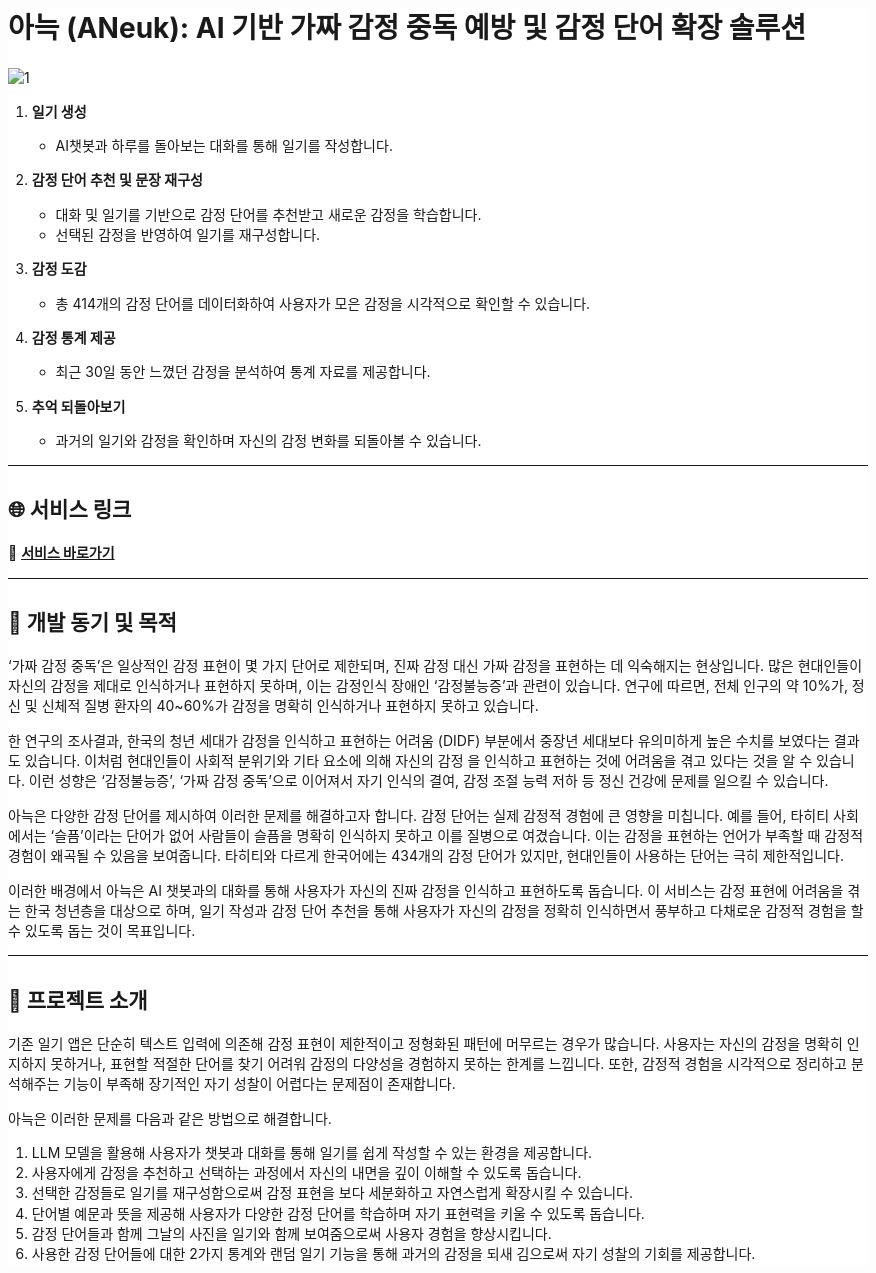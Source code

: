 # 아늑 (ANeuk): AI 기반 가짜 감정 중독 예방 및 감정 단어 확장 솔루션

![1](https://github.com/user-attachments/assets/0f15d485-f9c1-40ab-9677-d4a86e18f28f)

1. **일기 생성**  
   - AI챗봇과 하루를 돌아보는 대화를 통해 일기를 작성합니다.  

2. **감정 단어 추천 및 문장 재구성**  
   - 대화 및 일기를 기반으로 감정 단어를 추천받고 새로운 감정을 학습합니다.  
   - 선택된 감정을 반영하여 일기를 재구성합니다.  

3. **감정 도감**  
   - 총 414개의 감정 단어를 데이터화하여 사용자가 모은 감정을 시각적으로 확인할 수 있습니다.  

4. **감정 통계 제공**  
   - 최근 30일 동안 느꼈던 감정을 분석하여 통계 자료를 제공합니다.  

5. **추억 되돌아보기**  
   - 과거의 일기와 감정을 확인하며 자신의 감정 변화를 되돌아볼 수 있습니다.  

---

## 🌐 서비스 링크

🔗 **[서비스 바로가기](https://aneuk.dev-lr.com/)**

---

## 📄 개발 동기 및 목적

  ‘가짜 감정 중독’은 일상적인 감정 표현이 몇 가지 단어로 제한되며, 진짜 감정 대신 가짜 감정을 표현하는 데 익숙해지는 현상입니다. 많은 현대인들이 자신의 감정을 제대로 인식하거나 표현하지 못하며, 이는 감정인식 장애인 ‘감정불능증’과 관련이 있습니다. 연구에 따르면, 전체 인구의 약 10%가, 정신 및 신체적 질병 환자의 40~60%가 감정을 명확히 인식하거나 표현하지 못하고 있습니다. 
  
  한 연구의 조사결과, 한국의 청년 세대가 감정을 인식하고 표현하는 어려움 (DIDF) 부분에서 중장년 세대보다 유의미하게 높은 수치를 보였다는 결과도 있습니다. 이처럼 현대인들이 사회적 분위기와 기타 요소에 의해 자신의 감정 을 인식하고 표현하는 것에 어려움을 겪고 있다는 것을 알 수 있습니다. 이런 성향은 ‘감정불능증’, ‘가짜 감정 중독’으로 이어져서 자기 인식의 결여, 감정 조절 능력 저하 등 정신 건강에 문제를 일으킬 수 있습니다.   
  
  아늑은 다양한 감정 단어를 제시하여 이러한 문제를 해결하고자 합니다. 감정 단어는 실제 감정적 경험에 큰 영향을 미칩니다. 예를 들어, 타히티 사회에서는 ‘슬픔’이라는 단어가 없어 사람들이 슬픔을 명확히 인식하지 못하고 이를 질병으로 여겼습니다. 이는 감정을 표현하는 언어가 부족할 때 감정적 경험이 왜곡될 수 있음을 보여줍니다. 타히티와 다르게 한국어에는 434개의 감정 단어가 있지만, 현대인들이 사용하는 단어는 극히 제한적입니다. 
  
  이러한 배경에서 아늑은 AI 챗봇과의 대화를 통해 사용자가 자신의 진짜 감정을 인식하고 표현하도록 돕습니다. 이 서비스는 감정 표현에 어려움을 겪는 한국 청년층을 대상으로 하며, 일기 작성과 감정 단어 추천을 통해 사용자가 자신의 감정을 정확히 인식하면서 풍부하고 다채로운 감정적 경험을 할 수 있도록 돕는 것이 목표입니다.

---

## 🌟 프로젝트 소개  
기존 일기 앱은 단순히 텍스트 입력에 의존해 감정 표현이 제한적이고 정형화된 패턴에 머무르는 경우가 많습니다. 사용자는 자신의 감정을 명확히 인지하지 못하거나, 표현할 적절한 단어를 찾기 어려워 감정의 다양성을 경험하지 못하는 한계를 느낍니다. 또한, 감정적 경험을 시각적으로 정리하고 분석해주는 기능이 부족해 장기적인 자기 성찰이 어렵다는 문제점이 존재합니다. 

아늑은 이러한 문제를 다음과 같은 방법으로 해결합니다. 
1. LLM 모델을 활용해 사용자가 챗봇과 대화를 통해 일기를 쉽게 작성할 수 있는 환경을 제공합니다. 
2. 사용자에게 감정을 추천하고 선택하는 과정에서 자신의 내면을 깊이 이해할 수 있도록 돕습니다. 
3. 선택한 감정들로 일기를 재구성함으로써 감정 표현을 보다 세분화하고 자연스럽게 확장시킬 수 있습니다. 
4. 단어별 예문과 뜻을 제공해 사용자가 다양한 감정 단어를 학습하며 자기 표현력을 키울 수 있도록 돕습니다. 
5. 감정 단어들과 함께 그날의 사진을 일기와 함께 보여줌으로써 사용자 경험을 향상시킵니다. 
6. 사용한 감정 단어들에 대한 2가지 통계와 랜덤 일기 기능을 통해 과거의 감정을 되새
김으로써 자기 성찰의 기회를 제공합니다.
